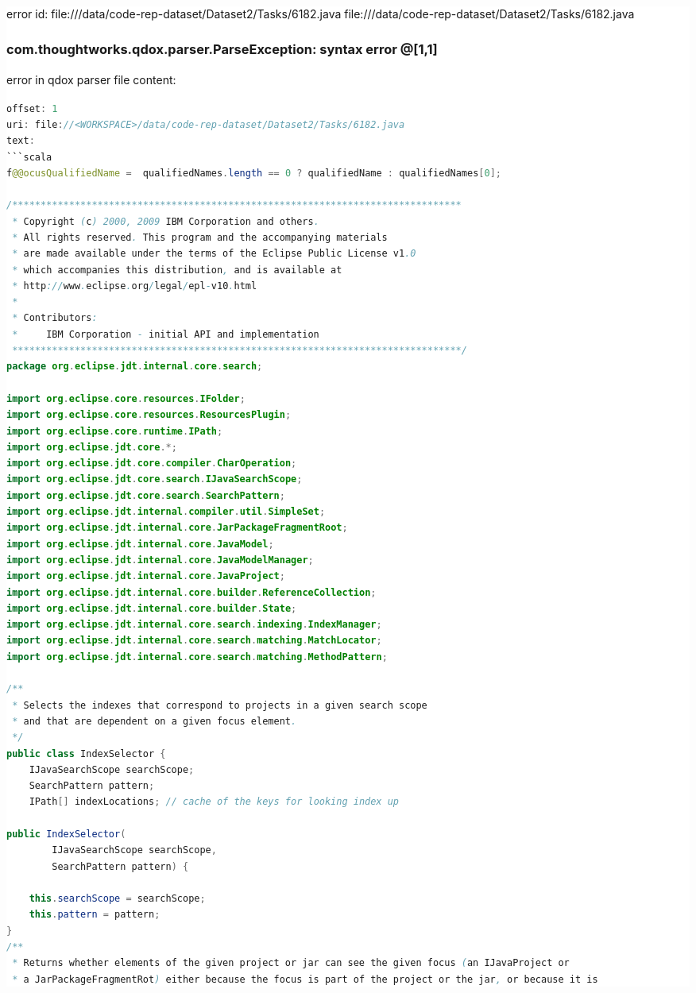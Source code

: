 error id: file://<WORKSPACE>/data/code-rep-dataset/Dataset2/Tasks/6182.java
file://<WORKSPACE>/data/code-rep-dataset/Dataset2/Tasks/6182.java
### com.thoughtworks.qdox.parser.ParseException: syntax error @[1,1]

error in qdox parser
file content:
```java
offset: 1
uri: file://<WORKSPACE>/data/code-rep-dataset/Dataset2/Tasks/6182.java
text:
```scala
f@@ocusQualifiedName =  qualifiedNames.length == 0 ? qualifiedName : qualifiedNames[0];

/*******************************************************************************
 * Copyright (c) 2000, 2009 IBM Corporation and others.
 * All rights reserved. This program and the accompanying materials
 * are made available under the terms of the Eclipse Public License v1.0
 * which accompanies this distribution, and is available at
 * http://www.eclipse.org/legal/epl-v10.html
 *
 * Contributors:
 *     IBM Corporation - initial API and implementation
 *******************************************************************************/
package org.eclipse.jdt.internal.core.search;

import org.eclipse.core.resources.IFolder;
import org.eclipse.core.resources.ResourcesPlugin;
import org.eclipse.core.runtime.IPath;
import org.eclipse.jdt.core.*;
import org.eclipse.jdt.core.compiler.CharOperation;
import org.eclipse.jdt.core.search.IJavaSearchScope;
import org.eclipse.jdt.core.search.SearchPattern;
import org.eclipse.jdt.internal.compiler.util.SimpleSet;
import org.eclipse.jdt.internal.core.JarPackageFragmentRoot;
import org.eclipse.jdt.internal.core.JavaModel;
import org.eclipse.jdt.internal.core.JavaModelManager;
import org.eclipse.jdt.internal.core.JavaProject;
import org.eclipse.jdt.internal.core.builder.ReferenceCollection;
import org.eclipse.jdt.internal.core.builder.State;
import org.eclipse.jdt.internal.core.search.indexing.IndexManager;
import org.eclipse.jdt.internal.core.search.matching.MatchLocator;
import org.eclipse.jdt.internal.core.search.matching.MethodPattern;

/**
 * Selects the indexes that correspond to projects in a given search scope
 * and that are dependent on a given focus element.
 */
public class IndexSelector {
	IJavaSearchScope searchScope;
	SearchPattern pattern;
	IPath[] indexLocations; // cache of the keys for looking index up

public IndexSelector(
		IJavaSearchScope searchScope,
		SearchPattern pattern) {

	this.searchScope = searchScope;
	this.pattern = pattern;
}
/**
 * Returns whether elements of the given project or jar can see the given focus (an IJavaProject or
 * a JarPackageFragmentRot) either because the focus is part of the project or the jar, or because it is
```